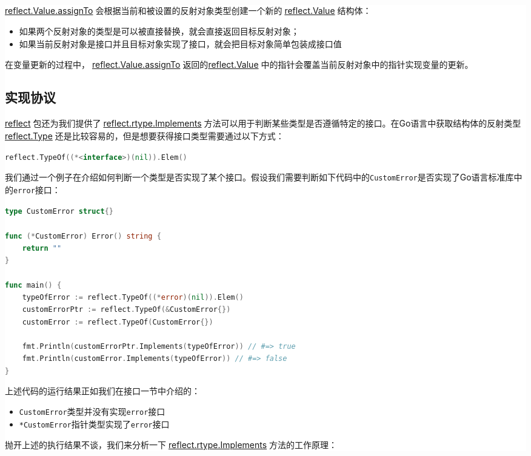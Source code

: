 [reflect.Value.assignTo](https://github.com/golang/go/blob/6c64b6db6802818dd9a4789cdd564f19b70b6b4c/src/reflect/value.go#L2418)
会根据当前和被设置的反射对象类型创建一个新的
[reflect.Value](https://github.com/golang/go/blob/6c64b6db6802818dd9a4789cdd564f19b70b6b4c/src/reflect/value.go#L37)
结构体：
- 如果两个反射对象的类型是可以被直接替换，就会直接返回目标反射对象；
- 如果当前反射对象是接口并且目标对象实现了接口，就会把目标对象简单包装成接口值

在变量更新的过程中，
[reflect.Value.assignTo](https://github.com/golang/go/blob/6c64b6db6802818dd9a4789cdd564f19b70b6b4c/src/reflect/value.go#L2418)
返回的[reflect.Value](https://github.com/golang/go/blob/6c64b6db6802818dd9a4789cdd564f19b70b6b4c/src/reflect/value.go#L37)
中的指针会覆盖当前反射对象中的指针实现变量的更新。

## 实现协议

[reflect](https://pkg.go.dev/reflect) 包还为我们提供了
[reflect.rtype.Implements](https://github.com/golang/go/blob/6c64b6db6802818dd9a4789cdd564f19b70b6b4c/src/reflect/type.go#L1458)
方法可以用于判断某些类型是否遵循特定的接口。在Go语言中获取结构体的反射类型
[reflect.Type](https://github.com/golang/go/blob/6c64b6db6802818dd9a4789cdd564f19b70b6b4c/src/reflect/type.go#L38)
还是比较容易的，但是想要获得接口类型需要通过以下方式：

```go
reflect.TypeOf((*<interface>)(nil)).Elem()
```

我们通过一个例子在介绍如何判断一个类型是否实现了某个接口。假设我们需要判断如下代码中的`CustomError`是否实现了Go语言标准库中的`error`接口：

```go
type CustomError struct{}

func (*CustomError) Error() string {
	return ""
}

func main() {
	typeOfError := reflect.TypeOf((*error)(nil)).Elem()
	customErrorPtr := reflect.TypeOf(&CustomError{})
	customError := reflect.TypeOf(CustomError{})

	fmt.Println(customErrorPtr.Implements(typeOfError)) // #=> true
	fmt.Println(customError.Implements(typeOfError)) // #=> false
}
```

上述代码的运行结果正如我们在接口一节中介绍的：
- `CustomError`类型并没有实现`error`接口
- `*CustomError`指针类型实现了`error`接口

抛开上述的执行结果不谈，我们来分析一下
[reflect.rtype.Implements](https://github.com/golang/go/blob/6c64b6db6802818dd9a4789cdd564f19b70b6b4c/src/reflect/type.go#L1458)
方法的工作原理：
